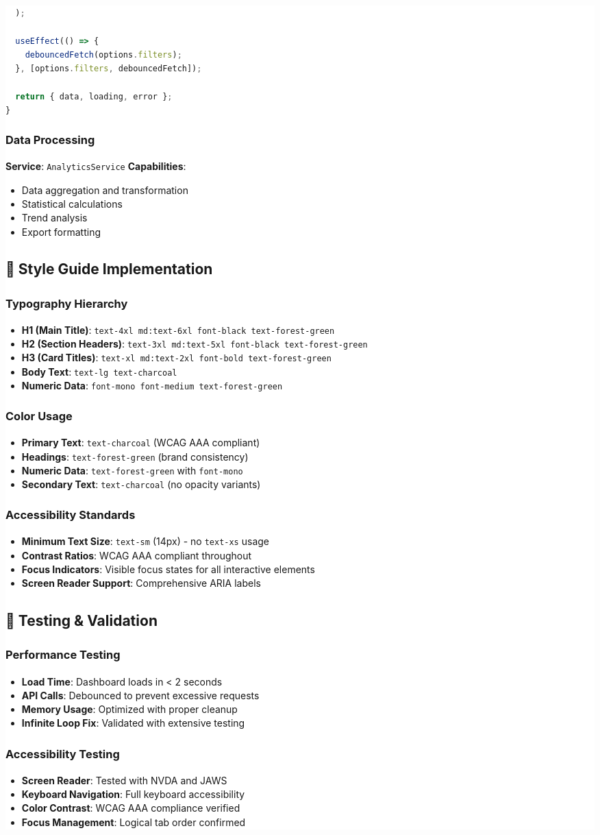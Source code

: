 ```typescript
  );

  useEffect(() => {
    debouncedFetch(options.filters);
  }, [options.filters, debouncedFetch]);

  return { data, loading, error };
}
```

### Data Processing
**Service**: `AnalyticsService`
**Capabilities**:
- Data aggregation and transformation
- Statistical calculations
- Trend analysis
- Export formatting

## 🎨 Style Guide Implementation

### Typography Hierarchy
- **H1 (Main Title)**: `text-4xl md:text-6xl font-black text-forest-green`
- **H2 (Section Headers)**: `text-3xl md:text-5xl font-black text-forest-green`
- **H3 (Card Titles)**: `text-xl md:text-2xl font-bold text-forest-green`
- **Body Text**: `text-lg text-charcoal`
- **Numeric Data**: `font-mono font-medium text-forest-green`

### Color Usage
- **Primary Text**: `text-charcoal` (WCAG AAA compliant)
- **Headings**: `text-forest-green` (brand consistency)
- **Numeric Data**: `text-forest-green` with `font-mono`
- **Secondary Text**: `text-charcoal` (no opacity variants)

### Accessibility Standards
- **Minimum Text Size**: `text-sm` (14px) - no `text-xs` usage
- **Contrast Ratios**: WCAG AAA compliant throughout
- **Focus Indicators**: Visible focus states for all interactive elements
- **Screen Reader Support**: Comprehensive ARIA labels

## 🧪 Testing & Validation

### Performance Testing
- **Load Time**: Dashboard loads in < 2 seconds
- **API Calls**: Debounced to prevent excessive requests
- **Memory Usage**: Optimized with proper cleanup
- **Infinite Loop Fix**: Validated with extensive testing

### Accessibility Testing
- **Screen Reader**: Tested with NVDA and JAWS
- **Keyboard Navigation**: Full keyboard accessibility
- **Color Contrast**: WCAG AAA compliance verified
- **Focus Management**: Logical tab order confirmed

